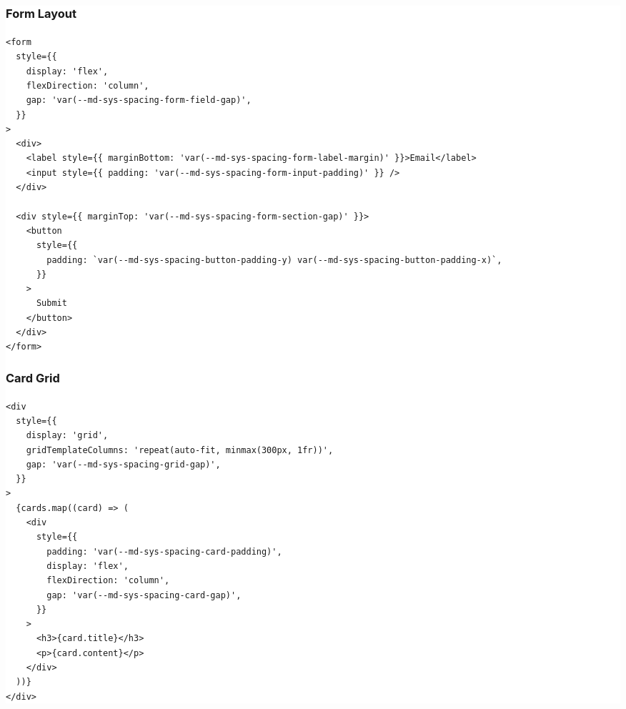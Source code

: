 ### Form Layout

```tsx
<form
  style={{
    display: 'flex',
    flexDirection: 'column',
    gap: 'var(--md-sys-spacing-form-field-gap)',
  }}
>
  <div>
    <label style={{ marginBottom: 'var(--md-sys-spacing-form-label-margin)' }}>Email</label>
    <input style={{ padding: 'var(--md-sys-spacing-form-input-padding)' }} />
  </div>

  <div style={{ marginTop: 'var(--md-sys-spacing-form-section-gap)' }}>
    <button
      style={{
        padding: `var(--md-sys-spacing-button-padding-y) var(--md-sys-spacing-button-padding-x)`,
      }}
    >
      Submit
    </button>
  </div>
</form>
```

### Card Grid

```tsx
<div
  style={{
    display: 'grid',
    gridTemplateColumns: 'repeat(auto-fit, minmax(300px, 1fr))',
    gap: 'var(--md-sys-spacing-grid-gap)',
  }}
>
  {cards.map((card) => (
    <div
      style={{
        padding: 'var(--md-sys-spacing-card-padding)',
        display: 'flex',
        flexDirection: 'column',
        gap: 'var(--md-sys-spacing-card-gap)',
      }}
    >
      <h3>{card.title}</h3>
      <p>{card.content}</p>
    </div>
  ))}
</div>
```
